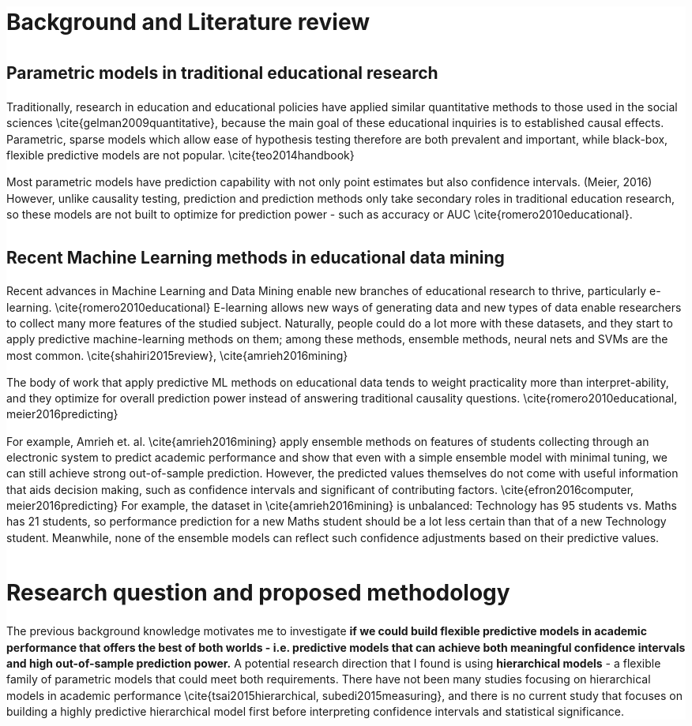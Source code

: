 # Background and Literature review
## Parametric models in traditional educational research
Traditionally, research in education and educational
policies have applied similar quantitative methods to those used in the social sciences
\cite{gelman2009quantitative}, because the main goal of these
educational inquiries is to established causal effects. Parametric, sparse models which allow ease of hypothesis testing
therefore are both prevalent and important, while black-box,
flexible predictive models are not popular. \cite{teo2014handbook}

Most parametric models have prediction capability with not only point estimates
but also confidence intervals. (Meier, 2016) However, unlike causality testing, prediction and
prediction methods only take secondary roles in traditional education research,
so these models are not built to optimize for prediction power - such as
accuracy or AUC \cite{romero2010educational}.

## Recent Machine Learning methods in educational data mining
Recent advances in Machine Learning and Data Mining enable new
branches of educational research to thrive, particularly e-learning. \cite{romero2010educational}
E-learning allows new ways of generating data and new types
of data enable researchers to collect many more features of the
studied subject. Naturally, people could do a lot more with these datasets, and
they start to apply predictive machine-learning methods on them; among these
methods, ensemble methods, neural nets and SVMs are the most common. 
\cite{shahiri2015review}, \cite{amrieh2016mining} 


The body of work that apply predictive ML methods
on educational data tends to weight practicality more than interpret-ability, and
they optimize for overall prediction power instead of answering traditional
causality questions. \cite{romero2010educational, meier2016predicting}

For example, Amrieh et. al. \cite{amrieh2016mining}
apply ensemble methods on features of students collecting through an electronic
system to predict academic performance and show that even with a simple ensemble
model with minimal tuning, we can still achieve strong out-of-sample
prediction. However, the predicted values themselves do not come with useful
information that aids decision making, such as confidence intervals and
significant of contributing factors. 
\cite{efron2016computer, meier2016predicting} For example, the dataset in
\cite{amrieh2016mining} is unbalanced: Technology has 95 students
vs. Maths has 21 students, so performance prediction for a new Maths
student should be a lot less certain than that of a new Technology
student. Meanwhile, none of the ensemble models can reflect such confidence
adjustments based on their predictive values.


# Research question and proposed methodology
The previous background knowledge motivates me to investigate **if we could build
flexible predictive models in academic performance that offers the best of both
worlds - i.e. predictive
models that can achieve both meaningful confidence intervals and high
out-of-sample prediction power.** A potential research direction that I found is
using **hierarchical models** - a flexible family of parametric models that could
meet both requirements. There have
not been many studies focusing on hierarchical models in academic performance
\cite{tsai2015hierarchical, subedi2015measuring}, and there is no current study that focuses
on building a highly predictive hierarchical model first before interpreting
confidence intervals and statistical significance.
